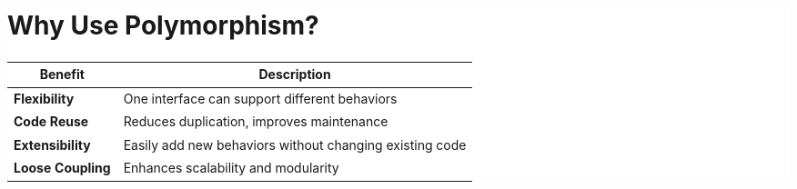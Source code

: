 
#  Why Use Polymorphism?

| Benefit            | Description                                             |
| ------------------ | ------------------------------------------------------- |
| **Flexibility**    | One interface can support different behaviors           |
| **Code Reuse**     | Reduces duplication, improves maintenance               |
| **Extensibility**  | Easily add new behaviors without changing existing code |
| **Loose Coupling** | Enhances scalability and modularity                     |



